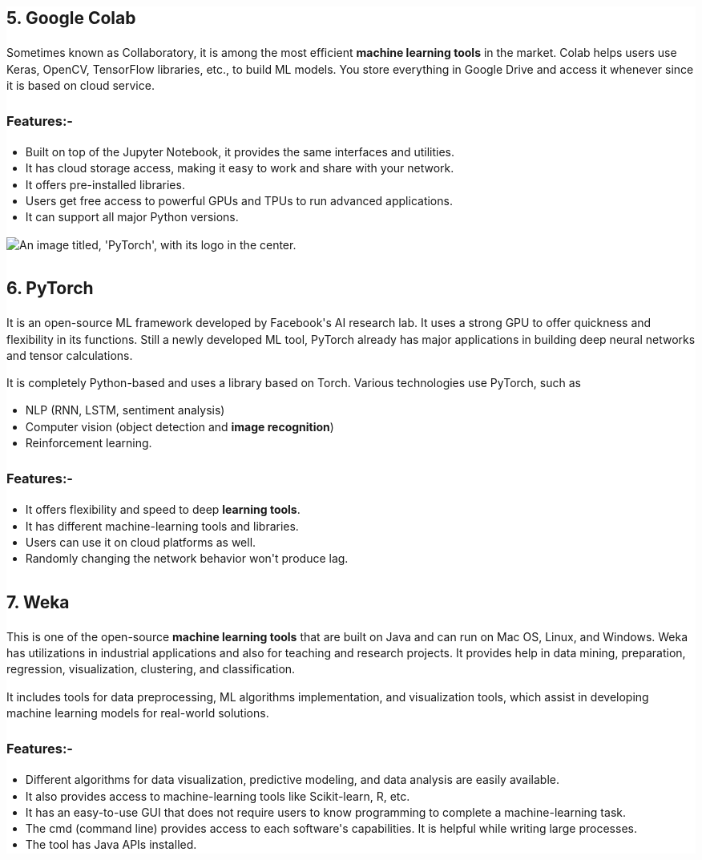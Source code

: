 ## 5. Google Colab

Sometimes known as Collaboratory, it is among the most efficient <b>machine learning tools</b> in the market. Colab helps users use Keras, OpenCV, TensorFlow libraries, etc., to build ML models. You store everything in Google Drive and access it whenever since it is based on cloud service.

### Features:-

- Built on top of the Jupyter Notebook, it provides the same interfaces and utilities.
- It has cloud storage access, making it easy to work and share with your network.
- It offers pre-installed libraries.
- Users get free access to powerful GPUs and TPUs to run advanced applications.
- It can support all major Python versions.

<Image src="https://learnbay-wb.s3.ap-south-1.amazonaws.com/main-blog/blog/mlt-3.jpg" style="width:100%" class="img" alt="An image titled, 'PyTorch', with its logo in the center."/>

## 6. PyTorch

It is an open-source ML framework developed by Facebook's AI research lab. It uses a strong GPU to offer quickness and flexibility in its functions. Still a newly developed ML tool, PyTorch already has major applications in building deep neural networks and tensor calculations.

It is completely Python-based and uses a library based on Torch. Various technologies use PyTorch, such as

- NLP (RNN, LSTM, sentiment analysis)
- Computer vision (object detection and <b>image recognition</b>)
- Reinforcement learning.

### Features:-

- It offers flexibility and speed to deep <b>learning tools</b>.
- It has different machine-learning tools and libraries.
- Users can use it on cloud platforms as well.
- Randomly changing the network behavior won't produce lag.

## 7. Weka

This is one of the open-source <b>machine learning tools</b> that are built on Java and can run on Mac OS, Linux, and Windows. Weka has utilizations in industrial applications and also for teaching and research projects. It provides help in data mining, preparation, regression, visualization, clustering, and classification.

It includes tools for data preprocessing, ML algorithms implementation, and visualization tools, which assist in developing machine learning models for real-world solutions.

### Features:-

- Different algorithms for data visualization, predictive modeling, and data analysis are easily available.
- It also provides access to machine-learning tools like Scikit-learn, R, etc.
- It has an easy-to-use GUI that does not require users to know programming to complete a machine-learning task.
- The cmd (command line) provides access to each software's capabilities. It is helpful while writing large processes.
- The tool has Java APIs installed.
